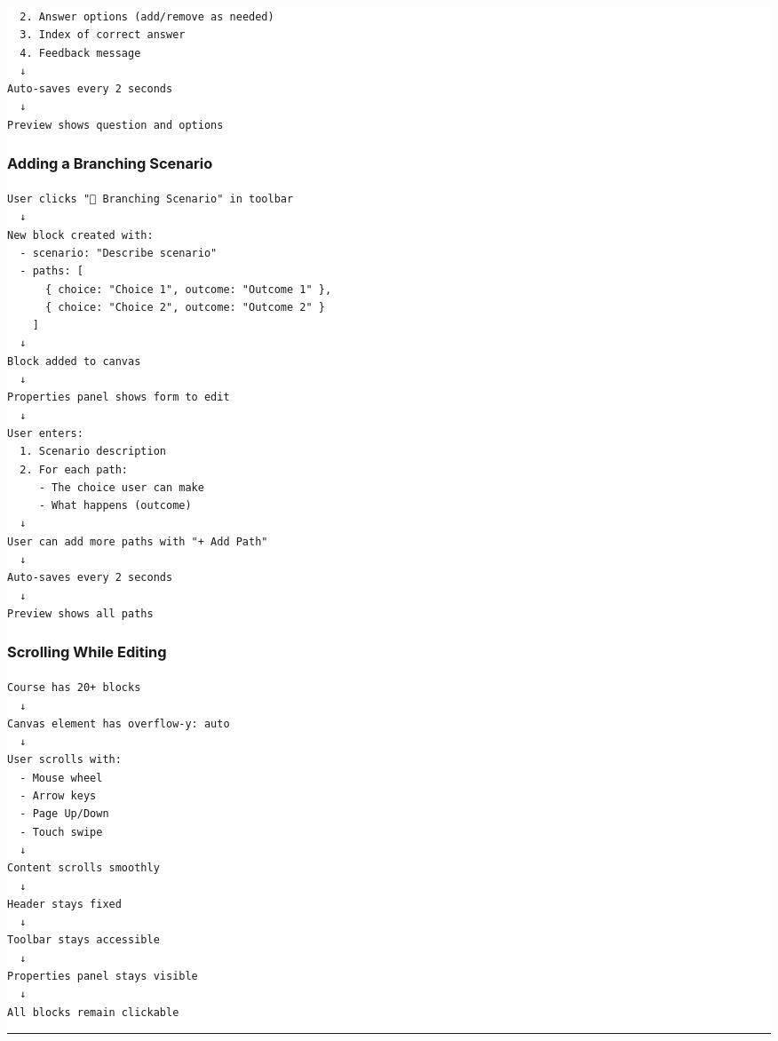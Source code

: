 ```
  2. Answer options (add/remove as needed)
  3. Index of correct answer
  4. Feedback message
  ↓
Auto-saves every 2 seconds
  ↓
Preview shows question and options
```

### Adding a Branching Scenario

```
User clicks "🔀 Branching Scenario" in toolbar
  ↓
New block created with:
  - scenario: "Describe scenario"
  - paths: [
      { choice: "Choice 1", outcome: "Outcome 1" },
      { choice: "Choice 2", outcome: "Outcome 2" }
    ]
  ↓
Block added to canvas
  ↓
Properties panel shows form to edit
  ↓
User enters:
  1. Scenario description
  2. For each path:
     - The choice user can make
     - What happens (outcome)
  ↓
User can add more paths with "+ Add Path"
  ↓
Auto-saves every 2 seconds
  ↓
Preview shows all paths
```

### Scrolling While Editing

```
Course has 20+ blocks
  ↓
Canvas element has overflow-y: auto
  ↓
User scrolls with:
  - Mouse wheel
  - Arrow keys
  - Page Up/Down
  - Touch swipe
  ↓
Content scrolls smoothly
  ↓
Header stays fixed
  ↓
Toolbar stays accessible
  ↓
Properties panel stays visible
  ↓
All blocks remain clickable
```

---